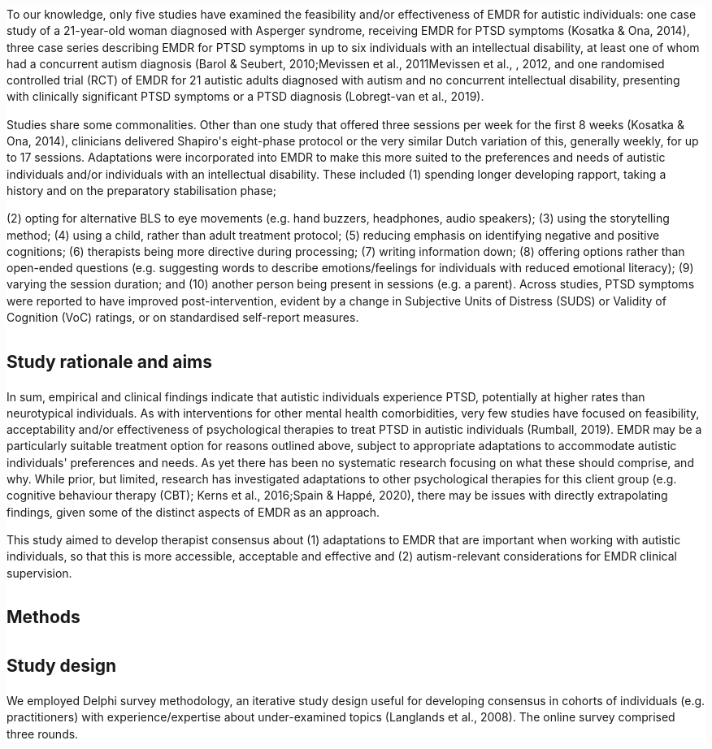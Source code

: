 To our knowledge, only five studies have examined the feasibility and/or effectiveness of EMDR for autistic individuals: one case study of a 21-year-old woman diagnosed with Asperger syndrome, receiving EMDR for PTSD symptoms (Kosatka & Ona, 2014), three case series describing EMDR for PTSD symptoms in up to six individuals with an intellectual disability, at least one of whom had a concurrent autism diagnosis (Barol & Seubert, 2010;Mevissen et al., 2011Mevissen et al., , 2012, and one randomised controlled trial (RCT) of EMDR for 21 autistic adults diagnosed with autism and no concurrent intellectual disability, presenting with clinically significant PTSD symptoms or a PTSD diagnosis (Lobregt-van et al., 2019).

Studies share some commonalities. Other than one study that offered three sessions per week for the first 8 weeks (Kosatka & Ona, 2014), clinicians delivered Shapiro's eight-phase protocol or the very similar Dutch variation of this, generally weekly, for up to 17 sessions. Adaptations were incorporated into EMDR to make this more suited to the preferences and needs of autistic individuals and/or individuals with an intellectual disability. These included (1) spending longer developing rapport, taking a history and on the preparatory stabilisation phase;

(2) opting for alternative BLS to eye movements (e.g. hand buzzers, headphones, audio speakers); (3) using the storytelling method; (4) using a child, rather than adult treatment protocol; (5) reducing emphasis on identifying negative and positive cognitions; (6) therapists being more directive during processing; (7) writing information down; (8) offering options rather than open-ended questions (e.g. suggesting words to describe emotions/feelings for individuals with reduced emotional literacy); (9) varying the session duration; and (10) another person being present in sessions (e.g. a parent). Across studies, PTSD symptoms were reported to have improved post-intervention, evident by a change in Subjective Units of Distress (SUDS) or Validity of Cognition (VoC) ratings, or on standardised self-report measures.


## Study rationale and aims

In sum, empirical and clinical findings indicate that autistic individuals experience PTSD, potentially at higher rates than neurotypical individuals. As with interventions for other mental health comorbidities, very few studies have focused on feasibility, acceptability and/or effectiveness of psychological therapies to treat PTSD in autistic individuals (Rumball, 2019). EMDR may be a particularly suitable treatment option for reasons outlined above, subject to appropriate adaptations to accommodate autistic individuals' preferences and needs. As yet there has been no systematic research focusing on what these should comprise, and why. While prior, but limited, research has investigated adaptations to other psychological therapies for this client group (e.g. cognitive behaviour therapy (CBT); Kerns et al., 2016;Spain & Happé, 2020), there may be issues with directly extrapolating findings, given some of the distinct aspects of EMDR as an approach.

This study aimed to develop therapist consensus about (1) adaptations to EMDR that are important when working with autistic individuals, so that this is more accessible, acceptable and effective and (2) autism-relevant considerations for EMDR clinical supervision.


## Methods


## Study design

We employed Delphi survey methodology, an iterative study design useful for developing consensus in cohorts of individuals (e.g. practitioners) with experience/expertise about under-examined topics (Langlands et al., 2008). The online survey comprised three rounds.
